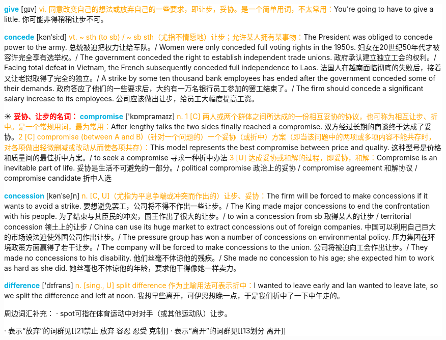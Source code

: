 <font color="sky blue">**give**</font> [ɡɪv] 
<font color="orange">vi. 同意改变自己的想法或放弃自己的一些要求，即让步，妥协。是一个简单用词，不太常用：</font>You’re going to have to give a little. 你可能非得稍稍让步不可。
           
<font color="sky blue">**concede**</font> [kənˈsi:d]
<font color="orange">vt. ~ sth (to sb) / ~ sb sth（尤指不情愿地）让步；允许某人拥有某事物：</font>The President was obliged to concede power to the army. 总统被迫把权力让给军队。/ Women were only conceded full voting rights in the 1950s. 妇女在20世纪50年代才被容许完全享有选举权。/ The government conceded the right to establish independent trade unions. 政府承认建立独立工会的权利。/ Facing total defeat in Vietnam, the French subsequently conceded full independence to Laos. 法国人在越南面临彻底的失败后，接着又让老挝取得了完全的独立。/ A strike by some ten thousand bank employees has ended after the government conceded some of their demands. 政府答应了他们的一些要求后，大约有一万名银行员工参加的罢工结束了。/ The firm should concede a significant salary increase to its employees. 公司应该做出让步，给员工大幅度提高工资。

☀ <font color="red">**妥协、让步的名词：**</font>
<font color="sky blue">**compromise**</font> ['kɒmprəmaɪz] 
<font color="orange">n. 1 [C] 两人或两个群体之间所达成的一份相互妥协的协议，也可称为相互让步、折中。是一个常规用词，最为常用：</font>After lengthy talks the two sides finally reached a compromise. 双方经过长期的商谈终于达成了妥协。<font color="orange">2 [C] compromise (between A and B)（针对一个问题的）一个妥协（或折中）方案（即当该问题中的两项或多项内容不能共存时，对各项做出轻微删减或改动从而使各项共存）：</font>This model represents the best compromise between price and quality. 这种型号是价格和质量间的最佳折中方案。/ to seek a compromise 寻求一种折中办法 <font color="orange">3 [U] 达成妥协或和解的过程，即妥协，和解：</font>Compromise is an inevitable part of life. 妥协是生活不可避免的一部分。/ political compromise 政治上的妥协 / compromise agreement 和解协议 / compromise candidate 折中人选
           
<font color="sky blue">**concession**</font> [kənˈseʃn]
<font color="orange">n. [C, U]（尤指为平息争端或冲突而作出的）让步、妥协：</font>The firm will be forced to make concessions if it wants to avoid a strike. 要想避免罢工，公司将不得不作出一些让步。/ The King made major concessions to end the confrontation with his people. 为了结束与其臣民的冲突，国王作出了很大的让步。/ to win a concession from sb 取得某人的让步 / territorial concession 领土上的让步 / China can use its huge market to extract concessions out of foreign companies. 中国可以利用自己巨大的市场设法迫使外国公司作出让步。/ The pressure group has won a number of concessions on environmental policy. 压力集团在环境政策方面赢得了若干让步。/ The company will be forced to make concessions to the union. 公司将被迫向工会作出让步。/ They made no concessions to his disability. 他们丝毫不体谅他的残疾。/ She made no concession to his age; she expected him to work as hard as she did. 她丝毫也不体谅他的年龄，要求他干得像她一样卖力。

<font color="sky blue">**difference**</font> ['dɪfrəns] 
<font color="orange">n. [sing., U] split difference 作为比喻用法可表示折中：</font>I wanted to leave early and Ian wanted to leave late, so we split the difference and left at noon. 我想早些离开，可伊恩想晚一点，于是我们折中了一下中午走的。

周边词汇补充：
· spot可指在体育运动中对对手（或其他运动队）让步。

· 表示“放弃”的词群见[[21禁止 放弃 容忍 忍受 克制]]
· 表示“离开”的词群见[[13划分 离开]]
